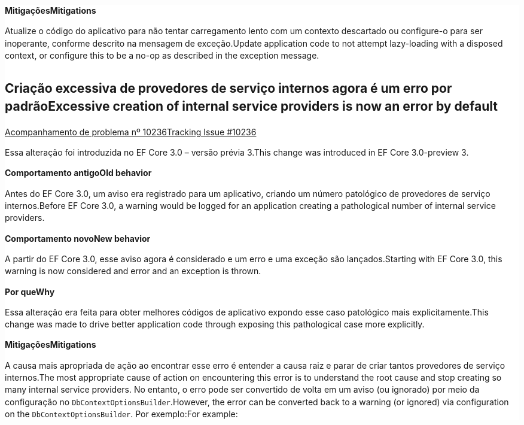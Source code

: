 <span data-ttu-id="5707f-369">**Mitigações**</span><span class="sxs-lookup"><span data-stu-id="5707f-369">**Mitigations**</span></span>

<span data-ttu-id="5707f-370">Atualize o código do aplicativo para não tentar carregamento lento com um contexto descartado ou configure-o para ser inoperante, conforme descrito na mensagem de exceção.</span><span class="sxs-lookup"><span data-stu-id="5707f-370">Update application code to not attempt lazy-loading with a disposed context, or configure this to be a no-op as described in the exception message.</span></span>

## <a name="excessive-creation-of-internal-service-providers-is-now-an-error-by-default"></a><span data-ttu-id="5707f-371">Criação excessiva de provedores de serviço internos agora é um erro por padrão</span><span class="sxs-lookup"><span data-stu-id="5707f-371">Excessive creation of internal service providers is now an error by default</span></span>

[<span data-ttu-id="5707f-372">Acompanhamento de problema nº 10236</span><span class="sxs-lookup"><span data-stu-id="5707f-372">Tracking Issue #10236</span></span>](https://github.com/aspnet/EntityFrameworkCore/issues/10236)

<span data-ttu-id="5707f-373">Essa alteração foi introduzida no EF Core 3.0 – versão prévia 3.</span><span class="sxs-lookup"><span data-stu-id="5707f-373">This change was introduced in EF Core 3.0-preview 3.</span></span>

<span data-ttu-id="5707f-374">**Comportamento antigo**</span><span class="sxs-lookup"><span data-stu-id="5707f-374">**Old behavior**</span></span>

<span data-ttu-id="5707f-375">Antes do EF Core 3.0, um aviso era registrado para um aplicativo, criando um número patológico de provedores de serviço internos.</span><span class="sxs-lookup"><span data-stu-id="5707f-375">Before EF Core 3.0, a warning would be logged for an application creating a pathological number of internal service providers.</span></span>

<span data-ttu-id="5707f-376">**Comportamento novo**</span><span class="sxs-lookup"><span data-stu-id="5707f-376">**New behavior**</span></span>

<span data-ttu-id="5707f-377">A partir do EF Core 3.0, esse aviso agora é considerado e um erro e uma exceção são lançados.</span><span class="sxs-lookup"><span data-stu-id="5707f-377">Starting with EF Core 3.0, this warning is now considered and error and an exception is thrown.</span></span> 

<span data-ttu-id="5707f-378">**Por que**</span><span class="sxs-lookup"><span data-stu-id="5707f-378">**Why**</span></span>

<span data-ttu-id="5707f-379">Essa alteração era feita para obter melhores códigos de aplicativo expondo esse caso patológico mais explicitamente.</span><span class="sxs-lookup"><span data-stu-id="5707f-379">This change was made to drive better application code through exposing this pathological case more explicitly.</span></span>

<span data-ttu-id="5707f-380">**Mitigações**</span><span class="sxs-lookup"><span data-stu-id="5707f-380">**Mitigations**</span></span>

<span data-ttu-id="5707f-381">A causa mais apropriada de ação ao encontrar esse erro é entender a causa raiz e parar de criar tantos provedores de serviço internos.</span><span class="sxs-lookup"><span data-stu-id="5707f-381">The most appropriate cause of action on encountering this error is to understand the root cause and stop creating so many internal service providers.</span></span>
<span data-ttu-id="5707f-382">No entanto, o erro pode ser convertido de volta em um aviso (ou ignorado) por meio da configuração no `DbContextOptionsBuilder`.</span><span class="sxs-lookup"><span data-stu-id="5707f-382">However, the error can be converted back to a warning (or ignored) via configuration on the `DbContextOptionsBuilder`.</span></span>
<span data-ttu-id="5707f-383">Por exemplo:</span><span class="sxs-lookup"><span data-stu-id="5707f-383">For example:</span></span>
